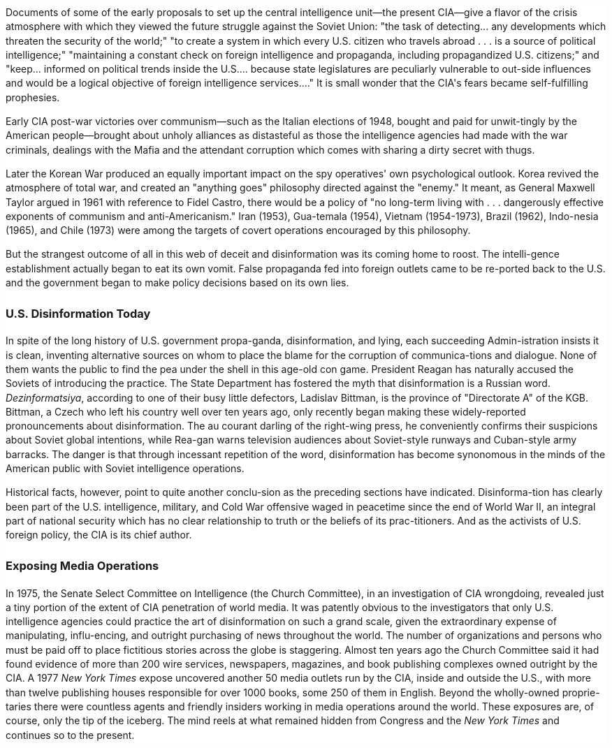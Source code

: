 Documents of some of the early proposals to set up the central intelligence unit—the present CIA—give a flavor of the crisis atmosphere with which they viewed the future struggle against the Soviet Union: "the task of detecting... any developments which threaten the security of the world;" "to create a system in which every U.S. citizen who travels abroad . . . is a source of political intelligence;" "maintaining a constant check on foreign intelligence and propaganda, including propagandized U.S. citizens;" and "keep... informed on political trends inside the U.S.... because state legislatures are peculiarly vulnerable to out-side influences and would be a logical objective of foreign intelligence services...." It is small wonder that the CIA's fears became self-fulfilling prophesies.

Early CIA post-war victories over communism—such as the Italian elections of 1948, bought and paid for unwit-tingly by the American people—brought about unholy alliances as distasteful as those the intelligence agencies had made with the war criminals, dealings with the Mafia and the attendant corruption which comes with sharing a dirty secret with thugs.

Later the Korean War produced an equally important impact on the spy operatives' own psychological outlook. Korea revived the atmosphere of total war, and created an "anything goes" philosophy directed against the "enemy." It meant, as General Maxwell Taylor argued in 1961 with reference to Fidel Castro, there would be a policy of "no long-term living with . . . dangerously effective exponents of communism and anti-Americanism." Iran (1953), Gua-temala (1954), Vietnam (1954-1973), Brazil (1962), Indo-nesia (1965), and Chile (1973) were among the targets of covert operations encouraged by this philosophy.

But the strangest outcome of all in this web of deceit and disinformation was its coming home to roost. The intelli-gence establishment actually began to eat its own vomit. False propaganda fed into foreign outlets came to be re-ported back to the U.S. and the government began to make policy decisions based on its own lies.

### U.S. Disinformation Today

In spite of the long history of U.S. government propa-ganda, disinformation, and lying, each succeeding Admin-istration insists it is clean, inventing alternative sources on whom to place the blame for the corruption of communica-tions and dialogue. None of them wants the public to find the pea under the shell in this age-old con game. President Reagan has naturally accused the Soviets of introducing the practice. The State Department has fostered the myth that disinformation is a Russian word. _Dezinformatsiya_, according to one of their busy little defectors, Ladislav Bittman, is the province of "Directorate A" of the KGB. Bittman, a Czech who left his country well over ten years ago, only recently began making these widely-reported pronouncements about disinformation. The au courant darling of the right-wing press, he conveniently confirms their suspicions about Soviet global intentions, while Rea-gan warns television audiences about Soviet-style runways and Cuban-style army barracks. The danger is that through incessant repetition of the word, disinformation has become synonomous in the minds of the American public with Soviet intelligence operations.

Historical facts, however, point to quite another conclu-sion as the preceding sections have indicated. Disinforma-tion has clearly been part of the U.S. intelligence, military, and Cold War offensive waged in peacetime since the end of World War II, an integral part of national security which has no clear relationship to truth or the beliefs of its prac-titioners. And as the activists of U.S. foreign policy, the CIA is its chief author.

### Exposing Media Operations

In 1975, the Senate Select Committee on Intelligence (the Church Committee), in an investigation of CIA wrongdoing, revealed just a tiny portion of the extent of CIA penetration of world media. It was patently obvious to the investigators that only U.S. intelligence agencies could practice the art of disinformation on such a grand scale, given the extraordinary expense of manipulating, influ-encing, and outright purchasing of news throughout the world. The number of organizations and persons who must be paid off to place fictitious stories across the globe is staggering. Almost ten years ago the Church Committee said it had found evidence of more than 200 wire services, newspapers, magazines, and book publishing complexes owned outright by the CIA. A 1977 _New York Times_ expose uncovered another 50 media outlets run by the CIA, inside and outside the U.S., with more than twelve publishing houses responsible for over 1000 books, some 250 of them in English. Beyond the wholly-owned proprie-taries there were countless agents and friendly insiders working in media operations around the world. These exposures are, of course, only the tip of the iceberg. The mind reels at what remained hidden from Congress and the _New York Times_ and continues so to the present.
